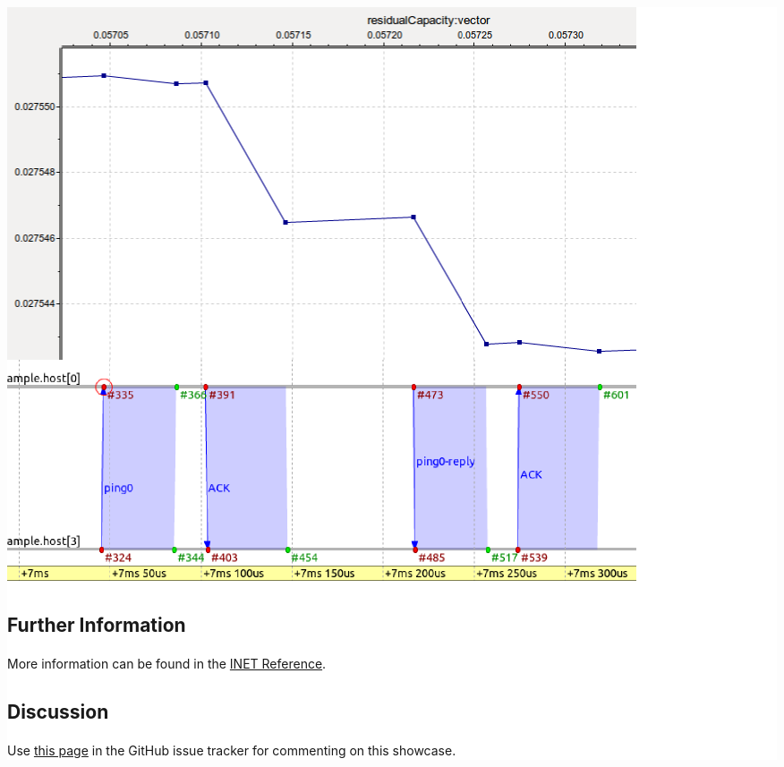 <img src="ping-ack2.png" class="screen" />

## Further Information

More information can be found in the <a href="https://omnetpp.org/doc/inet/api-current/neddoc/index.html" target="_blank">INET Reference</a>.

## Discussion

Use <a href="https://github.com/inet-framework/inet-showcases/issues/TODO" target="_blank">this page</a>
in the GitHub issue tracker for commenting on this showcase.

